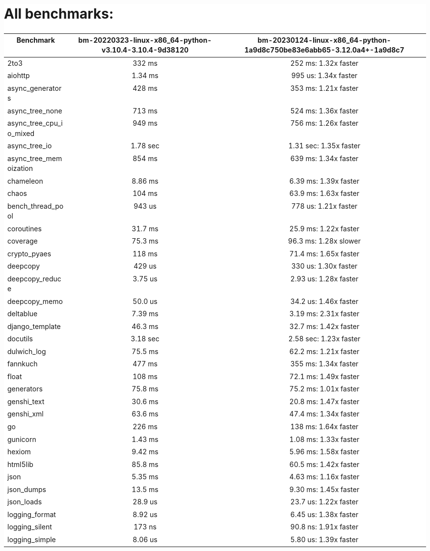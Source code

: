 All benchmarks:
===============

| Benchmark               | bm-20220323-linux-x86_64-python-v3.10.4-3.10.4-9d38120 | bm-20230124-linux-x86_64-python-1a9d8c750be83e6abb65-3.12.0a4+-1a9d8c7 |
|-------------------------|:------------------------------------------------------:|:----------------------------------------------------------------------:|
| 2to3                    | 332 ms                                                 | 252 ms: 1.32x faster                                                   |
| aiohttp                 | 1.34 ms                                                | 995 us: 1.34x faster                                                   |
| async_generators        | 428 ms                                                 | 353 ms: 1.21x faster                                                   |
| async_tree_none         | 713 ms                                                 | 524 ms: 1.36x faster                                                   |
| async_tree_cpu_io_mixed | 949 ms                                                 | 756 ms: 1.26x faster                                                   |
| async_tree_io           | 1.78 sec                                               | 1.31 sec: 1.35x faster                                                 |
| async_tree_memoization  | 854 ms                                                 | 639 ms: 1.34x faster                                                   |
| chameleon               | 8.86 ms                                                | 6.39 ms: 1.39x faster                                                  |
| chaos                   | 104 ms                                                 | 63.9 ms: 1.63x faster                                                  |
| bench_thread_pool       | 943 us                                                 | 778 us: 1.21x faster                                                   |
| coroutines              | 31.7 ms                                                | 25.9 ms: 1.22x faster                                                  |
| coverage                | 75.3 ms                                                | 96.3 ms: 1.28x slower                                                  |
| crypto_pyaes            | 118 ms                                                 | 71.4 ms: 1.65x faster                                                  |
| deepcopy                | 429 us                                                 | 330 us: 1.30x faster                                                   |
| deepcopy_reduce         | 3.75 us                                                | 2.93 us: 1.28x faster                                                  |
| deepcopy_memo           | 50.0 us                                                | 34.2 us: 1.46x faster                                                  |
| deltablue               | 7.39 ms                                                | 3.19 ms: 2.31x faster                                                  |
| django_template         | 46.3 ms                                                | 32.7 ms: 1.42x faster                                                  |
| docutils                | 3.18 sec                                               | 2.58 sec: 1.23x faster                                                 |
| dulwich_log             | 75.5 ms                                                | 62.2 ms: 1.21x faster                                                  |
| fannkuch                | 477 ms                                                 | 355 ms: 1.34x faster                                                   |
| float                   | 108 ms                                                 | 72.1 ms: 1.49x faster                                                  |
| generators              | 75.8 ms                                                | 75.2 ms: 1.01x faster                                                  |
| genshi_text             | 30.6 ms                                                | 20.8 ms: 1.47x faster                                                  |
| genshi_xml              | 63.6 ms                                                | 47.4 ms: 1.34x faster                                                  |
| go                      | 226 ms                                                 | 138 ms: 1.64x faster                                                   |
| gunicorn                | 1.43 ms                                                | 1.08 ms: 1.33x faster                                                  |
| hexiom                  | 9.42 ms                                                | 5.96 ms: 1.58x faster                                                  |
| html5lib                | 85.8 ms                                                | 60.5 ms: 1.42x faster                                                  |
| json                    | 5.35 ms                                                | 4.63 ms: 1.16x faster                                                  |
| json_dumps              | 13.5 ms                                                | 9.30 ms: 1.45x faster                                                  |
| json_loads              | 28.9 us                                                | 23.7 us: 1.22x faster                                                  |
| logging_format          | 8.92 us                                                | 6.45 us: 1.38x faster                                                  |
| logging_silent          | 173 ns                                                 | 90.8 ns: 1.91x faster                                                  |
| logging_simple          | 8.06 us                                                | 5.80 us: 1.39x faster                                                  |